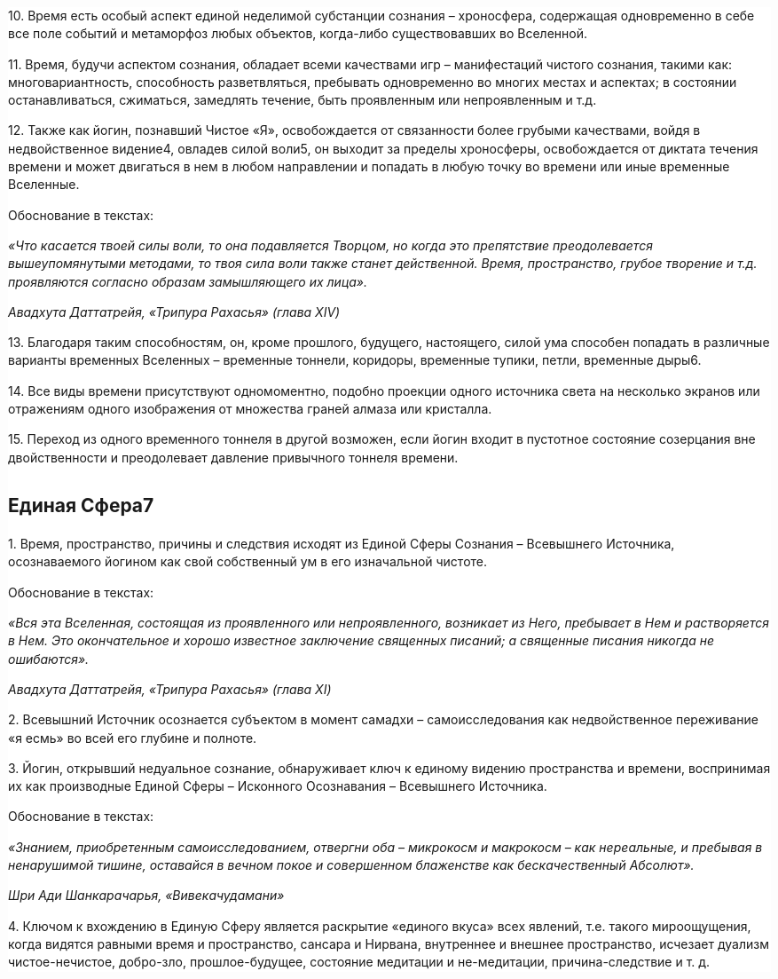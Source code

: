 10\. Время есть особый аспект единой неделимой субстанции сознания – хроносфера, содержащая одновременно в себе все поле событий и метаморфоз любых объектов, когда-либо существовавших во Вселенной.

11\. Время, будучи аспектом сознания, обладает всеми качествами игр – манифестаций чистого сознания, такими как: многовариантность, способность разветвляться, пребывать одновременно во многих местах и аспектах; в состоянии останавливаться, сжиматься, замедлять течение, быть проявленным или непроявленным и т.д.

12\. Также как йогин, познавший Чистое «Я», освобождается от связанности более грубыми качествами, войдя в недвойственное видение4, овладев силой воли5, он выходит за пределы хроносферы, освобождается от диктата течения времени и может двигаться в нем в любом направлении и попадать в любую точку во времени или иные временные Вселенные.

Обоснование в текстах:

_«Что касается твоей силы воли, то она подавляется Творцом, но когда это препятствие преодолевается вышеупомянутыми методами, то твоя сила воли также станет действенной. Время, пространство, грубое творение и т.д. проявляются согласно образам замышляющего их лица»._

_Авадхута Даттатрейя, «Трипура Рахасья» (глава XIV)_

13\. Благодаря таким способностям, он, кроме прошлого, будущего, настоящего, силой ума способен попадать в различные варианты временных Вселенных – временные тоннели, коридоры, временные тупики, петли, временные дыры6.

14\. Все виды времени присутствуют одномоментно, подобно проекции одного источника света на несколько экранов или отражениям одного изображения от множества граней алмаза или кристалла.

15\. Переход из одного временного тоннеля в другой возможен, если йогин входит в пустотное состояние созерцания вне двойственности и преодолевает давление привычного тоннеля времени.

## Единая Сфера7
1\. Время, пространство, причины и следствия исходят из Единой Сферы Сознания – Всевышнего Источника, осознаваемого йогином как свой собственный ум в его изначальной чистоте.

Обоснование в текстах:

_«Вся эта Вселенная, состоящая из проявленного или непроявленного, возникает из Него, пребывает в Нем и растворяется в Нем. Это окончательное и хорошо известное заключение священных писаний; а священные писания никогда не ошибаются»._

_Авадхута Даттатрейя, «Трипура Рахасья» (глава XI)_

2\. Всевышний Источник осознается субъектом в момент самадхи – самоисследования как недвойственное переживание «я есмь» во всей его глубине и полноте.

3\. Йогин, открывший недуальное сознание, обнаруживает ключ к единому видению пространства и времени, воспринимая их как производные Единой Сферы – Исконного Осознавания – Всевышнего Источника.

Обоснование в текстах:

_«Знанием, приобретенным самоисследованием, отвергни оба – микрокосм и макрокосм – как нереальные, и пребывая в ненарушимой тишине, оставайся в вечном покое и совершенном блаженстве как бескачественный Абсолют»._

_Шри Ади Шанкарачарья, «Вивекачудамани»_

4\. Ключом к вхождению в Единую Сферу является раскрытие «единого вкуса» всех явлений, т.е. такого мироощущения, когда видятся равными время и пространство, сансара и Нирвана, внутреннее и внешнее пространство, исчезает дуализм чистое-нечистое, добро-зло, прошлое-будущее, состояние медитации и не-медитации, причина-следствие и т. д.
